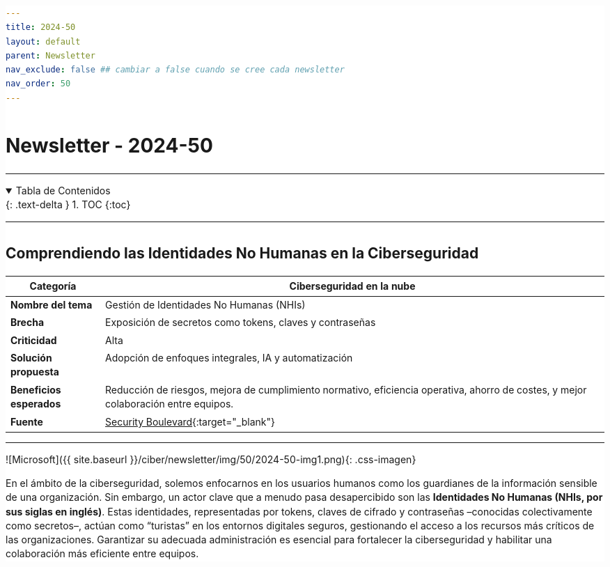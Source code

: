 ```yaml
---
title: 2024-50
layout: default
parent: Newsletter
nav_exclude: false ## cambiar a false cuando se cree cada newsletter
nav_order: 50
---
```


# Newsletter - 2024-50

---

<details open markdown="block">
  <summary>Tabla de Contenidos</summary>
  {: .text-delta }
1. TOC
{:toc}
</details>

---

## Comprendiendo las Identidades No Humanas en la Ciberseguridad

| **Categoría**             | Ciberseguridad en la nube                                 |
|---------------------------|-----------------------------------------------------------|
| **Nombre del tema**       | Gestión de Identidades No Humanas (NHIs)                 |
| **Brecha**                | Exposición de secretos como tokens, claves y contraseñas |
| **Criticidad**            | <label class="label label-red">Alta</label>              |
| **Solución propuesta**    | Adopción de enfoques integrales, IA y automatización      |
| **Beneficios esperados**  | Reducción de riesgos, mejora de cumplimiento normativo, eficiencia operativa, ahorro de costes, y mejor colaboración entre equipos. |
| **Fuente**                | [Security Boulevard](https://securityboulevard.com/2024/12/empowering-teams-with-secure-cloud-environments/){:target="_blank"} |

---

![Microsoft]({{ site.baseurl }}/ciber/newsletter/img/50/2024-50-img1.png){: .css-imagen}

En el ámbito de la ciberseguridad, solemos enfocarnos en los usuarios humanos como los guardianes de la información sensible de una organización. Sin embargo, un actor clave que a menudo pasa desapercibido son las **Identidades No Humanas (NHIs, por sus siglas en inglés)**. Estas identidades, representadas por tokens, claves de cifrado y contraseñas –conocidas colectivamente como secretos–, actúan como “turistas” en los entornos digitales seguros, gestionando el acceso a los recursos más críticos de las organizaciones. Garantizar su adecuada administración es esencial para fortalecer la ciberseguridad y habilitar una colaboración más eficiente entre equipos.
